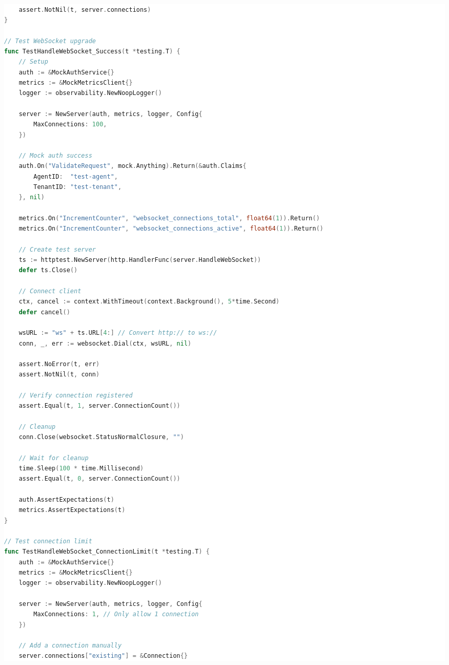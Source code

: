 ```go
    assert.NotNil(t, server.connections)
}

// Test WebSocket upgrade
func TestHandleWebSocket_Success(t *testing.T) {
    // Setup
    auth := &MockAuthService{}
    metrics := &MockMetricsClient{}
    logger := observability.NewNoopLogger()
    
    server := NewServer(auth, metrics, logger, Config{
        MaxConnections: 100,
    })
    
    // Mock auth success
    auth.On("ValidateRequest", mock.Anything).Return(&auth.Claims{
        AgentID:  "test-agent",
        TenantID: "test-tenant",
    }, nil)
    
    metrics.On("IncrementCounter", "websocket_connections_total", float64(1)).Return()
    metrics.On("IncrementCounter", "websocket_connections_active", float64(1)).Return()
    
    // Create test server
    ts := httptest.NewServer(http.HandlerFunc(server.HandleWebSocket))
    defer ts.Close()
    
    // Connect client
    ctx, cancel := context.WithTimeout(context.Background(), 5*time.Second)
    defer cancel()
    
    wsURL := "ws" + ts.URL[4:] // Convert http:// to ws://
    conn, _, err := websocket.Dial(ctx, wsURL, nil)
    
    assert.NoError(t, err)
    assert.NotNil(t, conn)
    
    // Verify connection registered
    assert.Equal(t, 1, server.ConnectionCount())
    
    // Cleanup
    conn.Close(websocket.StatusNormalClosure, "")
    
    // Wait for cleanup
    time.Sleep(100 * time.Millisecond)
    assert.Equal(t, 0, server.ConnectionCount())
    
    auth.AssertExpectations(t)
    metrics.AssertExpectations(t)
}

// Test connection limit
func TestHandleWebSocket_ConnectionLimit(t *testing.T) {
    auth := &MockAuthService{}
    metrics := &MockMetricsClient{}
    logger := observability.NewNoopLogger()
    
    server := NewServer(auth, metrics, logger, Config{
        MaxConnections: 1, // Only allow 1 connection
    })
    
    // Add a connection manually
    server.connections["existing"] = &Connection{}
```